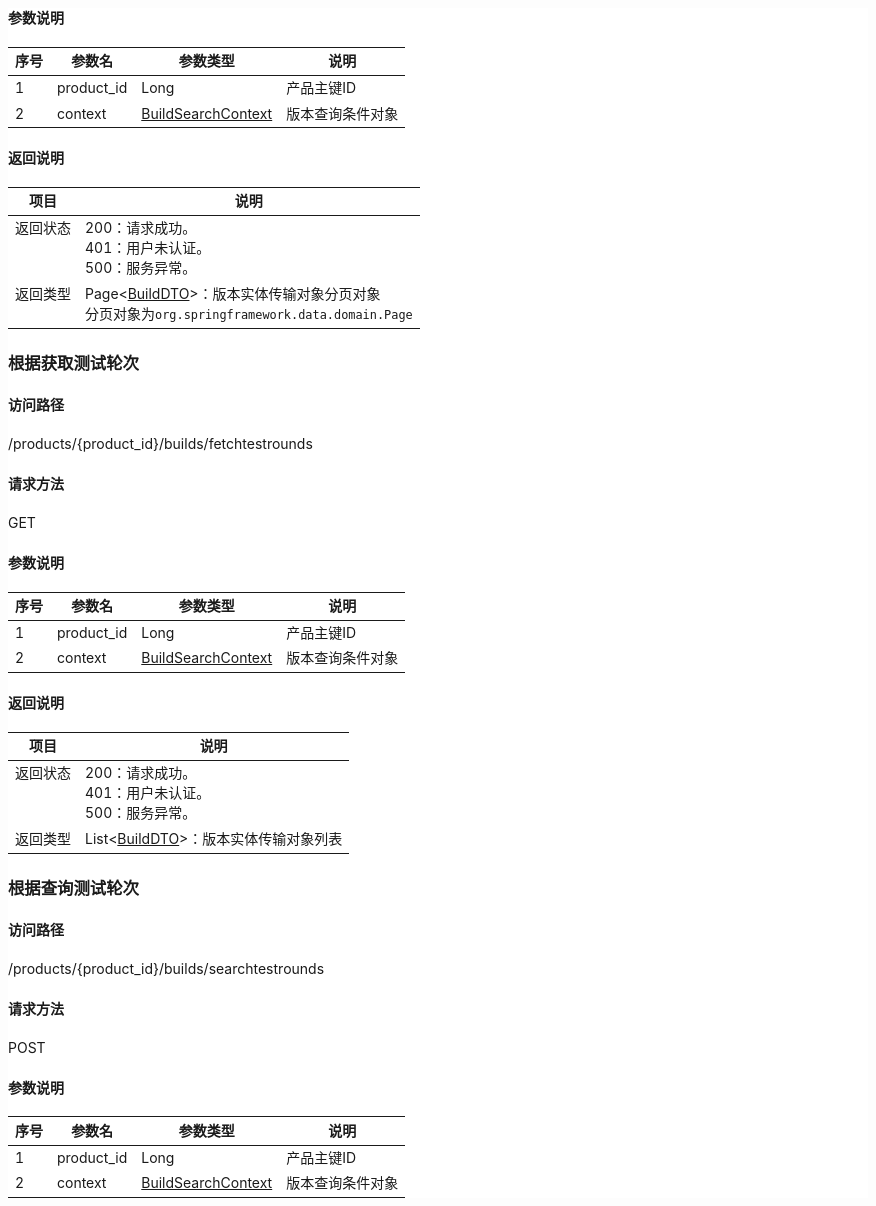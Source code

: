 #### 参数说明
| 序号 | 参数名 | 参数类型 | 说明 |
| -- | -- | -- | -- |
| 1 | product_id | Long | 产品主键ID |
| 2 | context | [BuildSearchContext](#BuildSearchContext) | 版本查询条件对象 |

#### 返回说明
| 项目 | 说明 |
| -- | -- |
| 返回状态 | 200：请求成功。<br>401：用户未认证。<br>500：服务异常。 |
| 返回类型 | Page<[BuildDTO](#BuildDTO)>：版本实体传输对象分页对象<br>分页对象为`org.springframework.data.domain.Page` |

### 根据获取测试轮次
#### 访问路径
/products/{product_id}/builds/fetchtestrounds

#### 请求方法
GET

#### 参数说明
| 序号 | 参数名 | 参数类型 | 说明 |
| -- | -- | -- | -- |
| 1 | product_id | Long | 产品主键ID |
| 2 | context | [BuildSearchContext](#BuildSearchContext) | 版本查询条件对象 |

#### 返回说明
| 项目 | 说明 |
| -- | -- |
| 返回状态 | 200：请求成功。<br>401：用户未认证。<br>500：服务异常。 |
| 返回类型 | List<[BuildDTO](#BuildDTO)>：版本实体传输对象列表 |

### 根据查询测试轮次
#### 访问路径
/products/{product_id}/builds/searchtestrounds

#### 请求方法
POST

#### 参数说明
| 序号 | 参数名 | 参数类型 | 说明 |
| -- | -- | -- | -- |
| 1 | product_id | Long | 产品主键ID |
| 2 | context | [BuildSearchContext](#BuildSearchContext) | 版本查询条件对象 |
